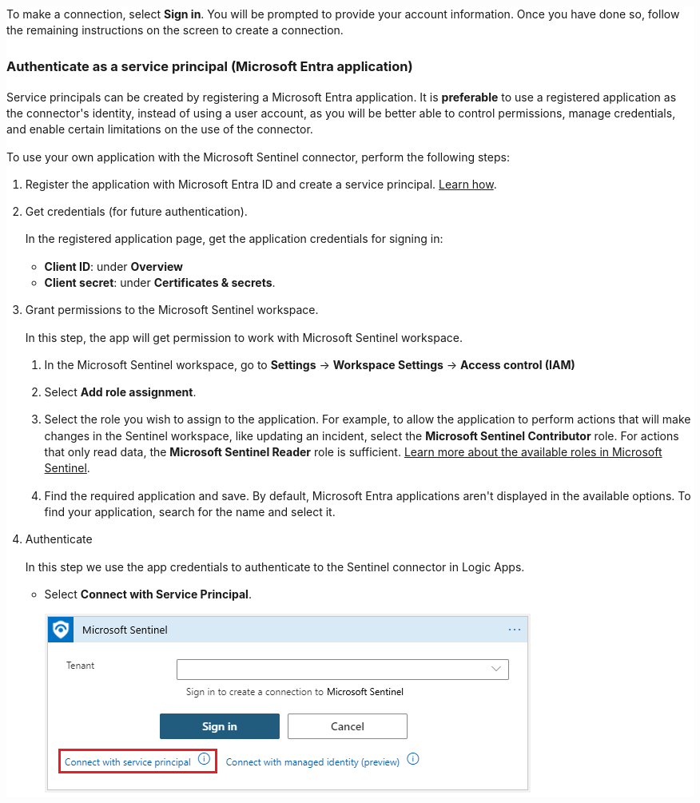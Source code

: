 To make a connection, select **Sign in**. You will be prompted to provide your account information. Once you have done so, follow the remaining instructions on the screen to create a connection.

<a name='authenticate-as-a-service-principal-azure-ad-application'></a>

### Authenticate as a service principal (Microsoft Entra application)

Service principals can be created by registering a Microsoft Entra application. It is **preferable** to use a registered application as the connector's identity, instead of using a user account, as you will be better able to control permissions, manage credentials, and enable certain limitations on the use of the connector.

To use your own application with the Microsoft Sentinel connector, perform the following steps:

1. Register the application with Microsoft Entra ID and create a service principal. [Learn how](../active-directory/develop/howto-create-service-principal-portal.md#register-an-application-with-azure-ad-and-create-a-service-principal).

1. Get credentials (for future authentication).

    In the registered application page, get the application credentials for signing in:

    - **Client ID**: under **Overview**
    - **Client secret**: under **Certificates & secrets**.

1. Grant permissions to the Microsoft Sentinel workspace.

    In this step, the app will get permission to work with Microsoft Sentinel workspace.

    1. In the Microsoft Sentinel workspace, go to **Settings** -> **Workspace Settings** -> **Access control (IAM)**

    1. Select **Add role assignment**.

    1. Select the role you wish to assign to the application. For example, to allow the application to perform actions that will make changes in the Sentinel workspace, like updating an incident, select the **Microsoft Sentinel Contributor** role. For actions that only read data, the **Microsoft Sentinel Reader** role is sufficient. [Learn more about the available roles in Microsoft Sentinel](./roles.md).

    1. Find the required application and save. By default, Microsoft Entra applications aren't displayed in the available options. To find your application, search for the name and select it.

1. Authenticate

    In this step we use the app credentials to authenticate to the Sentinel connector in Logic Apps.

    - Select **Connect with Service Principal**.

        ![Service principal option](media/authenticate-playbooks-to-sentinel/auth-methods-spn-choice.png)
